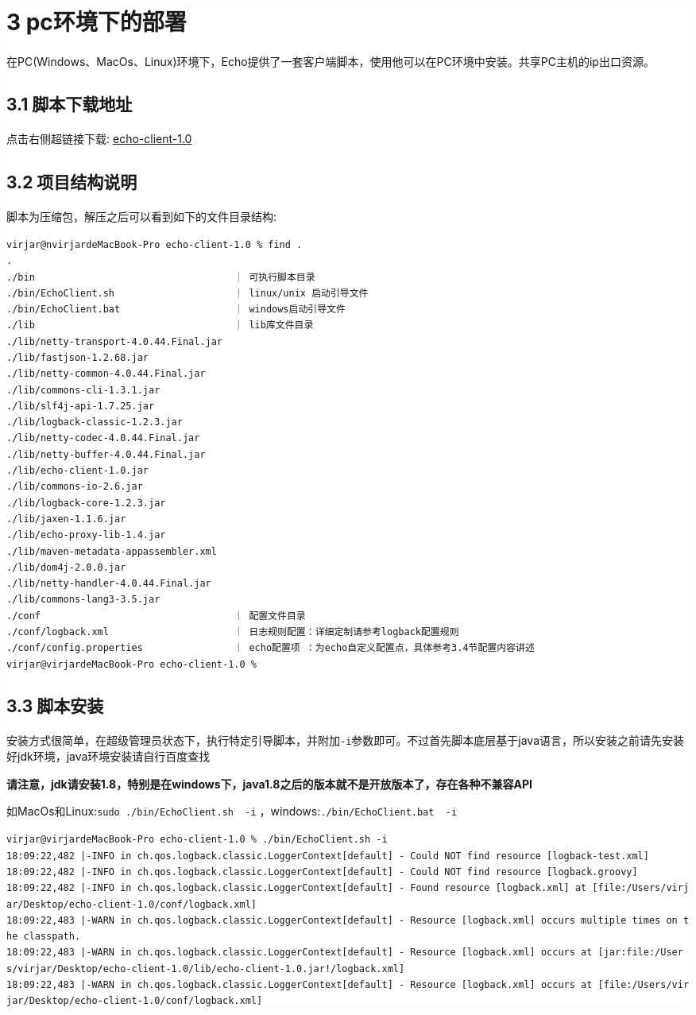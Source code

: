 # 3 pc环境下的部署

在PC(Windows、MacOs、Linux)环境下，Echo提供了一套客户端脚本，使用他可以在PC环境中安装。共享PC主机的ip出口资源。

## 3.1 脚本下载地址

点击右侧超链接下载: [echo-client-1.0](asset/echo-client-1.0.zip)

## 3.2 项目结构说明

脚本为压缩包，解压之后可以看到如下的文件目录结构:

```
virjar@nvirjardeMacBook-Pro echo-client-1.0 % find .
.
./bin                                   ｜ 可执行脚本目录
./bin/EchoClient.sh                     ｜ linux/unix 启动引导文件
./bin/EchoClient.bat                    ｜ windows启动引导文件                  
./lib                                   ｜ lib库文件目录
./lib/netty-transport-4.0.44.Final.jar
./lib/fastjson-1.2.68.jar
./lib/netty-common-4.0.44.Final.jar
./lib/commons-cli-1.3.1.jar
./lib/slf4j-api-1.7.25.jar
./lib/logback-classic-1.2.3.jar
./lib/netty-codec-4.0.44.Final.jar
./lib/netty-buffer-4.0.44.Final.jar
./lib/echo-client-1.0.jar
./lib/commons-io-2.6.jar
./lib/logback-core-1.2.3.jar
./lib/jaxen-1.1.6.jar
./lib/echo-proxy-lib-1.4.jar
./lib/maven-metadata-appassembler.xml
./lib/dom4j-2.0.0.jar
./lib/netty-handler-4.0.44.Final.jar
./lib/commons-lang3-3.5.jar
./conf                                  ｜ 配置文件目录
./conf/logback.xml                      ｜ 日志规则配置：详细定制请参考logback配置规则
./conf/config.properties                ｜ echo配置项 ：为echo自定义配置点，具体参考3.4节配置内容讲述
virjar@virjardeMacBook-Pro echo-client-1.0 % 
```

## 3.3 脚本安装


安装方式很简单，在超级管理员状态下，执行特定引导脚本，并附加``-i``参数即可。不过首先脚本底层基于java语言，所以安装之前请先安装好jdk环境，java环境安装请自行百度查找

**请注意，jdk请安装1.8，特别是在windows下，java1.8之后的版本就不是开放版本了，存在各种不兼容API**

如MacOs和Linux:``sudo ./bin/EchoClient.sh  -i`` ，windows:``./bin/EchoClient.bat  -i``

```
virjar@virjardeMacBook-Pro echo-client-1.0 % ./bin/EchoClient.sh -i
18:09:22,482 |-INFO in ch.qos.logback.classic.LoggerContext[default] - Could NOT find resource [logback-test.xml]
18:09:22,482 |-INFO in ch.qos.logback.classic.LoggerContext[default] - Could NOT find resource [logback.groovy]
18:09:22,482 |-INFO in ch.qos.logback.classic.LoggerContext[default] - Found resource [logback.xml] at [file:/Users/virjar/Desktop/echo-client-1.0/conf/logback.xml]
18:09:22,483 |-WARN in ch.qos.logback.classic.LoggerContext[default] - Resource [logback.xml] occurs multiple times on the classpath.
18:09:22,483 |-WARN in ch.qos.logback.classic.LoggerContext[default] - Resource [logback.xml] occurs at [jar:file:/Users/virjar/Desktop/echo-client-1.0/lib/echo-client-1.0.jar!/logback.xml]
18:09:22,483 |-WARN in ch.qos.logback.classic.LoggerContext[default] - Resource [logback.xml] occurs at [file:/Users/virjar/Desktop/echo-client-1.0/conf/logback.xml]
```
